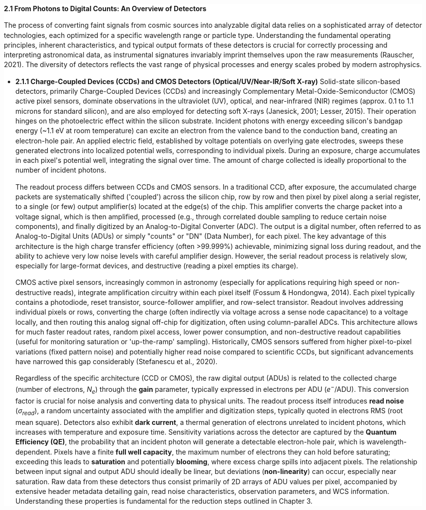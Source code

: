 **2.1 From Photons to Digital Counts: An Overview of Detectors**

The process of converting faint signals from cosmic sources into analyzable digital data relies on a sophisticated array of detector technologies, each optimized for a specific wavelength range or particle type. Understanding the fundamental operating principles, inherent characteristics, and typical output formats of these detectors is crucial for correctly processing and interpreting astronomical data, as instrumental signatures invariably imprint themselves upon the raw measurements (Rauscher, 2021). The diversity of detectors reflects the vast range of physical processes and energy scales probed by modern astrophysics.

*   **2.1.1 Charge-Coupled Devices (CCDs) and CMOS Detectors (Optical/UV/Near-IR/Soft X-ray)**
    Solid-state silicon-based detectors, primarily Charge-Coupled Devices (CCDs) and increasingly Complementary Metal-Oxide-Semiconductor (CMOS) active pixel sensors, dominate observations in the ultraviolet (UV), optical, and near-infrared (NIR) regimes (approx. 0.1 to 1.1 microns for standard silicon), and are also employed for detecting soft X-rays (Janesick, 2001; Lesser, 2015). Their operation hinges on the photoelectric effect within the silicon substrate. Incident photons with energy exceeding silicon's bandgap energy (~1.1 eV at room temperature) can excite an electron from the valence band to the conduction band, creating an electron-hole pair. An applied electric field, established by voltage potentials on overlying gate electrodes, sweeps these generated electrons into localized potential wells, corresponding to individual pixels. During an exposure, charge accumulates in each pixel's potential well, integrating the signal over time. The amount of charge collected is ideally proportional to the number of incident photons.

    The readout process differs between CCDs and CMOS sensors. In a traditional CCD, after exposure, the accumulated charge packets are systematically shifted ('coupled') across the silicon chip, row by row and then pixel by pixel along a serial register, to a single (or few) output amplifier(s) located at the edge(s) of the chip. This amplifier converts the charge packet into a voltage signal, which is then amplified, processed (e.g., through correlated double sampling to reduce certain noise components), and finally digitized by an Analog-to-Digital Converter (ADC). The output is a digital number, often referred to as Analog-to-Digital Units (ADUs) or simply "counts" or "DN" (Data Number), for each pixel. The key advantage of this architecture is the high charge transfer efficiency (often >99.999%) achievable, minimizing signal loss during readout, and the ability to achieve very low noise levels with careful amplifier design. However, the serial readout process is relatively slow, especially for large-format devices, and destructive (reading a pixel empties its charge).

    CMOS active pixel sensors, increasingly common in astronomy (especially for applications requiring high speed or non-destructive reads), integrate amplification circuitry within each pixel itself (Fossum & Hondongwa, 2014). Each pixel typically contains a photodiode, reset transistor, source-follower amplifier, and row-select transistor. Readout involves addressing individual pixels or rows, converting the charge (often indirectly via voltage across a sense node capacitance) to a voltage locally, and then routing this analog signal off-chip for digitization, often using column-parallel ADCs. This architecture allows for much faster readout rates, random pixel access, lower power consumption, and non-destructive readout capabilities (useful for monitoring saturation or 'up-the-ramp' sampling). Historically, CMOS sensors suffered from higher pixel-to-pixel variations (fixed pattern noise) and potentially higher read noise compared to scientific CCDs, but significant advancements have narrowed this gap considerably (Stefanescu et al., 2020).

    Regardless of the specific architecture (CCD or CMOS), the raw digital output (ADUs) is related to the collected charge (number of electrons, $N_e$) through the **gain** parameter, typically expressed in electrons per ADU ($e^-/\mathrm{ADU}$). This conversion factor is crucial for noise analysis and converting data to physical units. The readout process itself introduces **read noise** ($\sigma_{read}$), a random uncertainty associated with the amplifier and digitization steps, typically quoted in electrons RMS (root mean square). Detectors also exhibit **dark current**, a thermal generation of electrons unrelated to incident photons, which increases with temperature and exposure time. Sensitivity variations across the detector are captured by the **Quantum Efficiency (QE)**, the probability that an incident photon will generate a detectable electron-hole pair, which is wavelength-dependent. Pixels have a finite **full well capacity**, the maximum number of electrons they can hold before saturating; exceeding this leads to **saturation** and potentially **blooming**, where excess charge spills into adjacent pixels. The relationship between input signal and output ADU should ideally be linear, but deviations (**non-linearity**) can occur, especially near saturation. Raw data from these detectors thus consist primarily of 2D arrays of ADU values per pixel, accompanied by extensive header metadata detailing gain, read noise characteristics, observation parameters, and WCS information. Understanding these properties is fundamental for the reduction steps outlined in Chapter 3.
